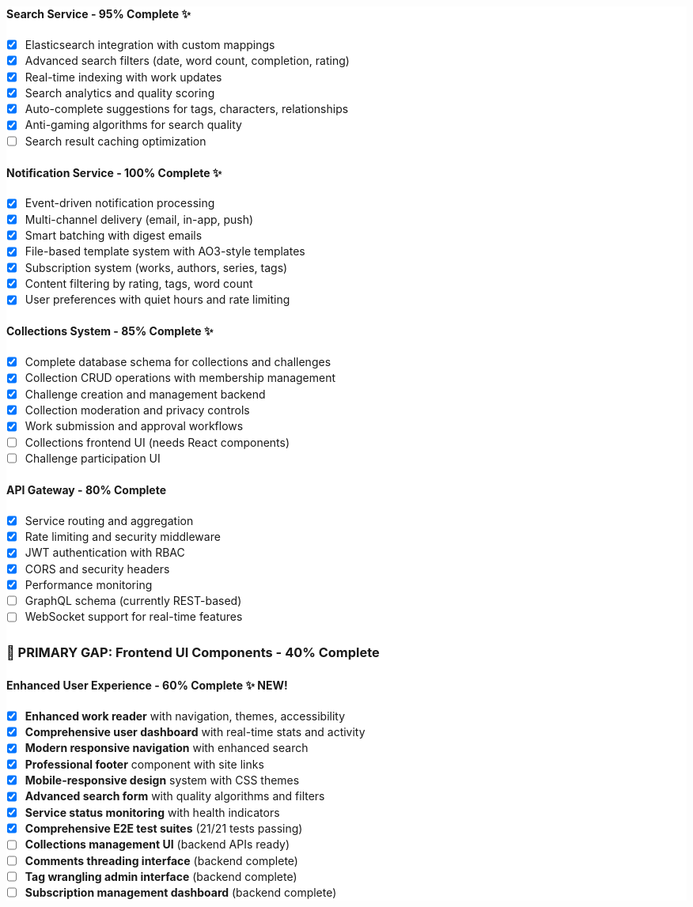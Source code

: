 #### **Search Service** - 95% Complete ✨  
- [x] Elasticsearch integration with custom mappings
- [x] Advanced search filters (date, word count, completion, rating)
- [x] Real-time indexing with work updates
- [x] Search analytics and quality scoring
- [x] Auto-complete suggestions for tags, characters, relationships
- [x] Anti-gaming algorithms for search quality
- [ ] Search result caching optimization

#### **Notification Service** - 100% Complete ✨
- [x] Event-driven notification processing
- [x] Multi-channel delivery (email, in-app, push)
- [x] Smart batching with digest emails
- [x] File-based template system with AO3-style templates
- [x] Subscription system (works, authors, series, tags)
- [x] Content filtering by rating, tags, word count
- [x] User preferences with quiet hours and rate limiting

#### **Collections System** - 85% Complete ✨
- [x] Complete database schema for collections and challenges
- [x] Collection CRUD operations with membership management
- [x] Challenge creation and management backend
- [x] Collection moderation and privacy controls
- [x] Work submission and approval workflows
- [ ] Collections frontend UI (needs React components)
- [ ] Challenge participation UI

#### **API Gateway** - 80% Complete
- [x] Service routing and aggregation
- [x] Rate limiting and security middleware
- [x] JWT authentication with RBAC
- [x] CORS and security headers
- [x] Performance monitoring
- [ ] GraphQL schema (currently REST-based)
- [ ] WebSocket support for real-time features

### **🎯 PRIMARY GAP: Frontend UI Components** - 40% Complete

#### **Enhanced User Experience** - 60% Complete ✨ NEW!
- [x] **Enhanced work reader** with navigation, themes, accessibility
- [x] **Comprehensive user dashboard** with real-time stats and activity
- [x] **Modern responsive navigation** with enhanced search
- [x] **Professional footer** component with site links
- [x] **Mobile-responsive design** system with CSS themes
- [x] **Advanced search form** with quality algorithms and filters
- [x] **Service status monitoring** with health indicators
- [x] **Comprehensive E2E test suites** (21/21 tests passing)
- [ ] **Collections management UI** (backend APIs ready)
- [ ] **Comments threading interface** (backend complete)
- [ ] **Tag wrangling admin interface** (backend complete)
- [ ] **Subscription management dashboard** (backend complete)
